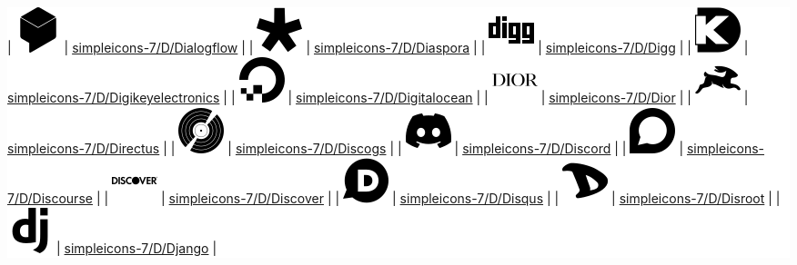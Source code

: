 | ![illustration of simpleicons-7/D/Dialogflow](../../simpleicons-7/D/Dialogflow.png) | [simpleicons-7/D/Dialogflow](../../simpleicons-7/D/Dialogflow.md) |
| ![illustration of simpleicons-7/D/Diaspora](../../simpleicons-7/D/Diaspora.png) | [simpleicons-7/D/Diaspora](../../simpleicons-7/D/Diaspora.md) |
| ![illustration of simpleicons-7/D/Digg](../../simpleicons-7/D/Digg.png) | [simpleicons-7/D/Digg](../../simpleicons-7/D/Digg.md) |
| ![illustration of simpleicons-7/D/Digikeyelectronics](../../simpleicons-7/D/Digikeyelectronics.png) | [simpleicons-7/D/Digikeyelectronics](../../simpleicons-7/D/Digikeyelectronics.md) |
| ![illustration of simpleicons-7/D/Digitalocean](../../simpleicons-7/D/Digitalocean.png) | [simpleicons-7/D/Digitalocean](../../simpleicons-7/D/Digitalocean.md) |
| ![illustration of simpleicons-7/D/Dior](../../simpleicons-7/D/Dior.png) | [simpleicons-7/D/Dior](../../simpleicons-7/D/Dior.md) |
| ![illustration of simpleicons-7/D/Directus](../../simpleicons-7/D/Directus.png) | [simpleicons-7/D/Directus](../../simpleicons-7/D/Directus.md) |
| ![illustration of simpleicons-7/D/Discogs](../../simpleicons-7/D/Discogs.png) | [simpleicons-7/D/Discogs](../../simpleicons-7/D/Discogs.md) |
| ![illustration of simpleicons-7/D/Discord](../../simpleicons-7/D/Discord.png) | [simpleicons-7/D/Discord](../../simpleicons-7/D/Discord.md) |
| ![illustration of simpleicons-7/D/Discourse](../../simpleicons-7/D/Discourse.png) | [simpleicons-7/D/Discourse](../../simpleicons-7/D/Discourse.md) |
| ![illustration of simpleicons-7/D/Discover](../../simpleicons-7/D/Discover.png) | [simpleicons-7/D/Discover](../../simpleicons-7/D/Discover.md) |
| ![illustration of simpleicons-7/D/Disqus](../../simpleicons-7/D/Disqus.png) | [simpleicons-7/D/Disqus](../../simpleicons-7/D/Disqus.md) |
| ![illustration of simpleicons-7/D/Disroot](../../simpleicons-7/D/Disroot.png) | [simpleicons-7/D/Disroot](../../simpleicons-7/D/Disroot.md) |
| ![illustration of simpleicons-7/D/Django](../../simpleicons-7/D/Django.png) | [simpleicons-7/D/Django](../../simpleicons-7/D/Django.md) |